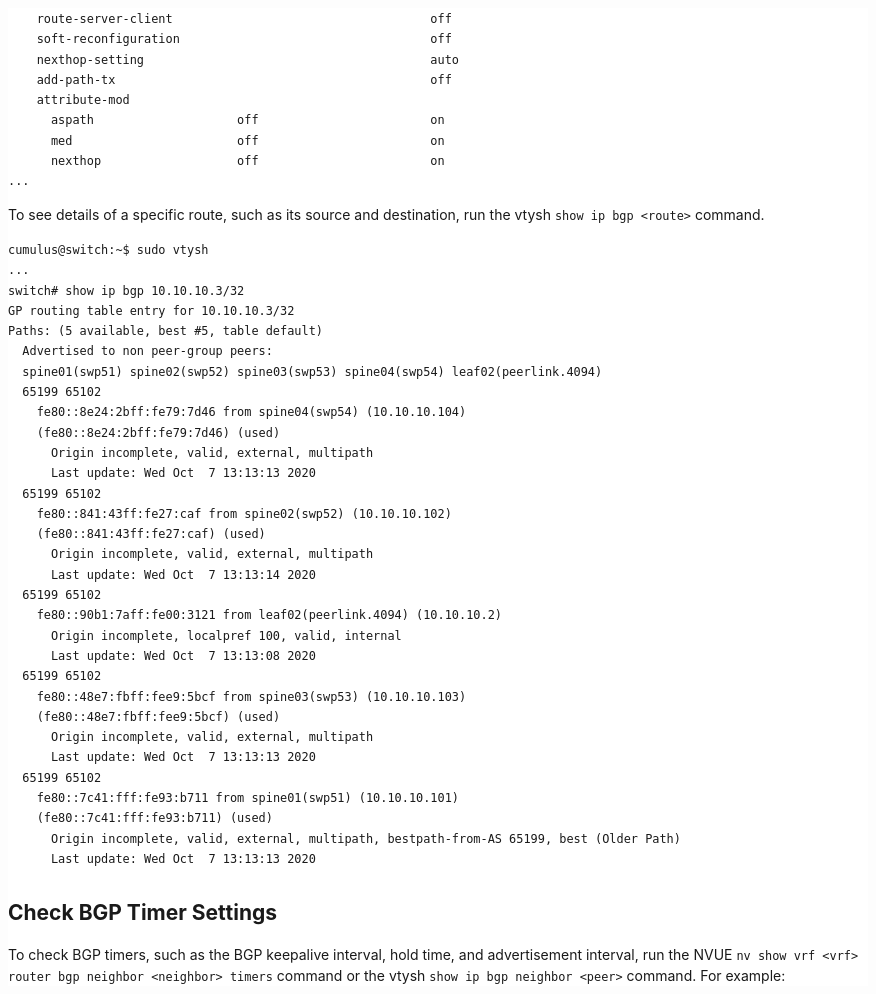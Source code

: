 ```
    route-server-client                                    off       
    soft-reconfiguration                                   off       
    nexthop-setting                                        auto      
    add-path-tx                                            off       
    attribute-mod                                                    
      aspath                    off                        on        
      med                       off                        on        
      nexthop                   off                        on
...
```

To see details of a specific route, such as its source and destination, run the vtysh `show ip bgp <route>` command.

```
cumulus@switch:~$ sudo vtysh
...
switch# show ip bgp 10.10.10.3/32
GP routing table entry for 10.10.10.3/32
Paths: (5 available, best #5, table default)
  Advertised to non peer-group peers:
  spine01(swp51) spine02(swp52) spine03(swp53) spine04(swp54) leaf02(peerlink.4094)
  65199 65102
    fe80::8e24:2bff:fe79:7d46 from spine04(swp54) (10.10.10.104)
    (fe80::8e24:2bff:fe79:7d46) (used)
      Origin incomplete, valid, external, multipath
      Last update: Wed Oct  7 13:13:13 2020
  65199 65102
    fe80::841:43ff:fe27:caf from spine02(swp52) (10.10.10.102)
    (fe80::841:43ff:fe27:caf) (used)
      Origin incomplete, valid, external, multipath
      Last update: Wed Oct  7 13:13:14 2020
  65199 65102
    fe80::90b1:7aff:fe00:3121 from leaf02(peerlink.4094) (10.10.10.2)
      Origin incomplete, localpref 100, valid, internal
      Last update: Wed Oct  7 13:13:08 2020
  65199 65102
    fe80::48e7:fbff:fee9:5bcf from spine03(swp53) (10.10.10.103)
    (fe80::48e7:fbff:fee9:5bcf) (used)
      Origin incomplete, valid, external, multipath
      Last update: Wed Oct  7 13:13:13 2020
  65199 65102
    fe80::7c41:fff:fe93:b711 from spine01(swp51) (10.10.10.101)
    (fe80::7c41:fff:fe93:b711) (used)
      Origin incomplete, valid, external, multipath, bestpath-from-AS 65199, best (Older Path)
      Last update: Wed Oct  7 13:13:13 2020
```

## Check BGP Timer Settings

To check BGP timers, such as the BGP keepalive interval, hold time, and advertisement interval, run the NVUE `nv show vrf <vrf> router bgp neighbor <neighbor> timers` command or the vtysh `show ip bgp neighbor <peer>` command. For example:
